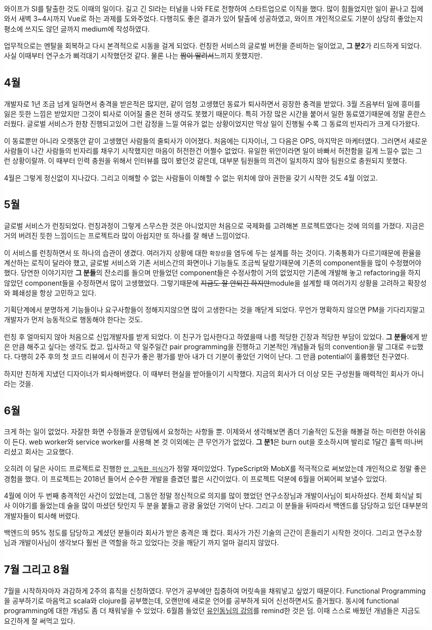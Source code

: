 와이프가 SI를 탈출한 것도 이때의 일이다. 길고 긴 SI라는 터널을 나와 FE로 전향하여 스타트업으로 이직을 했다. 많이 힘들었지만 일이 끝나고 집에와서 새벽 3~4시까지 Vue로 하는 과제를 도와주었다. 다행히도 좋은 결과가 있어 탈출에 성공하였고, 와이프 개인적으로도 기분이 상당히 좋았는지 평소에 쓰지도 않던 글까지 medium에 작성하였다.

업무적으로는 멘탈을 회복하고 다시 본격적으로 시동을 걸게 되었다. 런칭한 서비스의 글로벌 버전을 준비하는 일이었고, **그 분2**가 리드하게 되었다. 사실 이때부터 연구소가 삐걱대기 시작했던것 같다. 물론 나는 ~~짬이 딸려서~~느끼지 못했지만.

## 4월
개발자로 1년 조금 넘게 일하면서 충격을 받은적은 많지만, 같이 엄청 고생했던 동료가 퇴사하면서 굉장한 충격을 받았다. 3월 즈음부터 일에 흥미를 잃은 듯한 느낌은 받았지만 그것이 퇴사로 이어질 줄은 전혀 생각도 못했기 때문이다. 특히 가장 많은 시간을 붙어서 일한 동료였기때문에 정말 혼란스러웠다. 글로벌 서비스가 한창 진행되고있어 그런 감정을 느낄 여유가 없는 상황이었지만 막상 일이 진행될 수록 그 동료의 빈자리가 크게 다가왔다.

이 동료뿐만 아니라 오랫동안 같이 고생했던 사람들의 줄퇴사가 이어졌다. 처음에는 디자이너, 그 다음은 OPS, 마지막은 마케터였다. 그러면서 새로운 사람들이 나간 사람들의 빈자리를 채우기 시작했지만 마음이 허전한건 어쩔수 없었다. 유일한 위안이라면 일이 바빠서 허전함을 길게 느낄수 없는 그런 상황이랄까. 이 때부터 인력 충원을 위해서 인터뷰를 많이 봤던것 같은데, 대부분 팀원들의 의견이 일치하지 않아 팀원으로 충원되지 못했다.

4월은 그렇게 정신없이 지나갔다. 그리고 이해할 수 없는 사람들이 이해할 수 없는 위치에 앉아 권한을 갖기 시작한 것도 4월 이었고.

## 5월
글로벌 서비스가 런칭되었다. 런칭과정이 그렇게 스무스한 것은 아니었지만 처음으로 국제화를 고려해본 프로젝트였다는 것에 의의를 가졌다. 지금은 거의 버려진 듯한 느낌이드는 프로젝트라 많이 아쉽지만 또 하나를 잘 해낸 느낌이었다.

이 서비스를 런칭하면서 또 하나의 습관이 생겼다. 여러가지 상황에 대한 `확장성`을 염두에 두는 설계를 하는 것이다. 기축통화가 다르기때문에 환율을 계산하는 로직이 달라야 했고, 글로벌 서비스와 기존 서비스간의 화면이나 기능들도 조금씩 달랐기때문에 기존의 component들을 많이 수정했어야 했다. 당연한 이야기지만 **그 분들**의 잔소리를 들으며 만들었던 component들은 수정사항이 거의 없었지만 기존에 개발해 놓고 refactoring을 하지 않았던 component들을 수정하면서 많이 고생했었다. 그렇기때문에 ~~지금도 잘 안되긴 하지만~~module을 설계할 때 여러가지 상황을 고려하고 확장성와 폐쇄성을 항상 고민하고 있다.

기획단계에서 분명하게 기능들이나 요구사항들이 정해지지않으면 많이 고생한다는 것을 깨닫게 되었다. 무언가 명확하지 않으면 PM을 기다리지말고 개발자가 먼저 능동적으로 행동해야 한다는 것도.

런칭 후 얼마되지 않아 처음으로 신입개발자를 받게 되었다. 이 친구가 입사한다고 하였을때 나름 적당한 긴장과 적당한 부담이 있었다. **그 분들**에게 받은 만큼 해주고 싶다는 생각도 컸고. 입사하고 약 일주일간 pair programming을 진행하고 기본적인 개념들과 팀의 convention을 말 그대로 `주입`했다. 다행히 2주 후의 첫 코드 리뷰에서 이 친구가 좋은 평가를 받아 내가 더 기분이 좋았던 기억이 난다. 그 만큼 potential이 훌륭했던 친구였다.

하지만 친하게 지냈던 디자이너가 퇴사해버렸다. 이 때부터 현실을 받아들이기 시작했다. 지금의 회사가 더 이상 모든 구성원들 매력적인 회사가 아니라는 것을.

## 6월
크게 하는 일이 없었다. 자잘한 화면 수정들과 운영팀에서 요청하는 사항들 뿐. 이제와서 생각해보면 좀더 기술적인 도전을 해볼걸 하는 미련한 아쉬움이 든다. web worker와 service worker를 사용해 본 것 이외에는 큰 무언가가 없었다. **그 분1**은 burn out을 호소하시며 발리로 1달간 훌쩍 떠나버리셨고 회사는 고요했다.

오히려 이 달은 사이드 프로젝트로 진행한 [`안 고독한 미식가`](https://github.com/rotoshine/you-are-not-a-solitary-gourmet)가 정말 재미있었다. TypeScript와 MobX를 적극적으로 써보았는데 개인적으로 정말 좋은 경험을 했다. 이 프로젝트는 2018년 들어서 순수한 개발을 즐겼던 짧은 시간이었다. 이 프로젝트 덕분에 6월을 어찌어찌 보낼수 있었다.

4월에 이어 두 번째 충격적인 사건이 있었는데, 그동안 정말 정신적으로 의지를 많이 했었던 연구소장님과 개발이사님이 퇴사하셨다. 전체 회식날 퇴사 이야기를 들었는데 술을 많이 마셨던 탓인지 두 분을 붙들고 광광 울었던 기억이 난다. 그리고 이 분들을 뒤따라서 백엔드를 담당하고 있던 대부분의 개발자들이 퇴사해 버렸다.

백엔드의 95% 정도를 담당하고 계셨던 분들이라 회사가 받은 충격은 꽤 컸다. 회사가 가진 기술의 근간이 흔들리기 시작한 것이다. 그리고 연구소장님과 개발이사님이 생각보다 훨씬 큰 역할을 하고 있었다는 것을 깨닫기 까지 얼마 걸리지 않았다.

## 7월 그리고 8월
7월을 시작하자마자 과감하게 2주의 휴직을 신청하였다. 무언가 공부에만 집중하여 머릿속을 채워넣고 싶었기 때문이다. Functional Programming을 공부하기로 마음먹고 scala와 clojure를 공부했는데, 오랜만에 새로운 언어를 공부하게 되어 신선하면서도 즐거웠다. 동시에 functional programming에 대한 개념도 좀 더 채워넣을 수 있었다. 6월쯤 들었던 [유인동님의 강의](https://programmers.co.kr/learn/courses/7637)를 remind한 것은 덤. 이때 스스로 배웠던 개념들은 지금도 요긴하게 잘 써먹고 있다.
